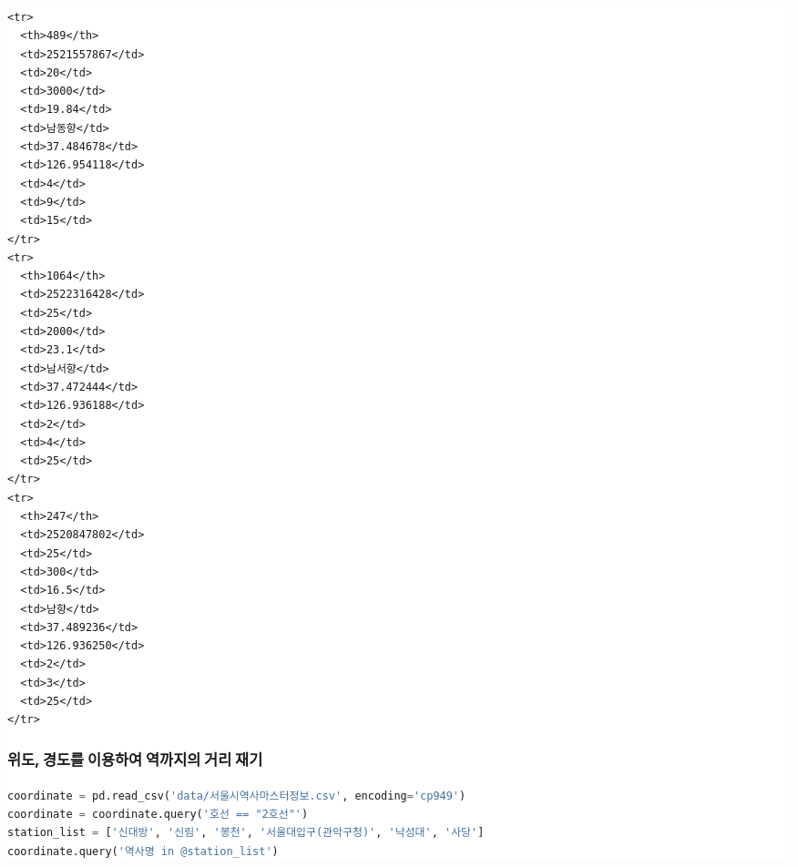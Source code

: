     <tr>
      <th>489</th>
      <td>2521557867</td>
      <td>20</td>
      <td>3000</td>
      <td>19.84</td>
      <td>남동향</td>
      <td>37.484678</td>
      <td>126.954118</td>
      <td>4</td>
      <td>9</td>
      <td>15</td>
    </tr>
    <tr>
      <th>1064</th>
      <td>2522316428</td>
      <td>25</td>
      <td>2000</td>
      <td>23.1</td>
      <td>남서향</td>
      <td>37.472444</td>
      <td>126.936188</td>
      <td>2</td>
      <td>4</td>
      <td>25</td>
    </tr>
    <tr>
      <th>247</th>
      <td>2520847802</td>
      <td>25</td>
      <td>300</td>
      <td>16.5</td>
      <td>남향</td>
      <td>37.489236</td>
      <td>126.936250</td>
      <td>2</td>
      <td>3</td>
      <td>25</td>
    </tr>
  </tbody>
</table>
</div>



### 위도, 경도를 이용하여 역까지의 거리 재기


```python
coordinate = pd.read_csv('data/서울시역사마스터정보.csv', encoding='cp949')
coordinate = coordinate.query('호선 == "2호선"')
station_list = ['신대방', '신림', '봉천', '서울대입구(관악구청)', '낙성대', '사당']
coordinate.query('역사명 in @station_list')
```
